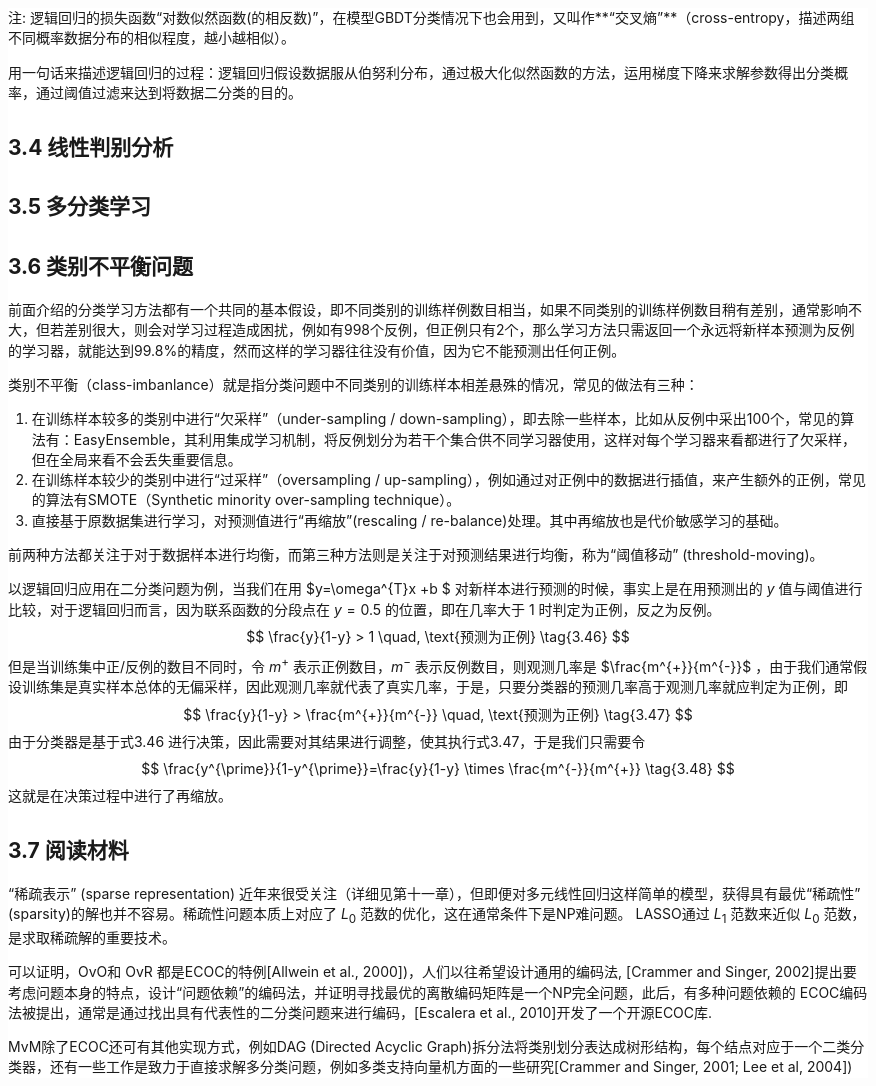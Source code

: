 注: 逻辑回归的损失函数“对数似然函数(的相反数)”，在模型GBDT分类情况下也会用到，又叫作**“交叉熵”**（cross-entropy，描述两组不同概率数据分布的相似程度，越小越相似）。

用一句话来描述逻辑回归的过程：逻辑回归假设数据服从伯努利分布，通过极大化似然函数的方法，运用梯度下降来求解参数得出分类概率，通过阈值过滤来达到将数据二分类的目的。

## 3.4 线性判别分析

[comment ]: <后续补充>

## 3.5 多分类学习

[comment ]: <后续补充>


## 3.6 类别不平衡问题

前面介绍的分类学习方法都有一个共同的基本假设，即不同类别的训练样例数目相当，如果不同类别的训练样例数目稍有差别，通常影响不大，但若差别很大，则会对学习过程造成困扰，例如有998个反例，但正例只有2个，那么学习方法只需返回一个永远将新样本预测为反例的学习器，就能达到99.8%的精度，然而这样的学习器往往没有价值，因为它不能预测出任何正例。

类别不平衡（class-imbanlance）就是指分类问题中不同类别的训练样本相差悬殊的情况，常见的做法有三种：

1. 在训练样本较多的类别中进行“欠采样”（under-sampling / down-sampling），即去除一些样本，比如从反例中采出100个，常见的算法有：EasyEnsemble，其利用集成学习机制，将反例划分为若干个集合供不同学习器使用，这样对每个学习器来看都进行了欠采样，但在全局来看不会丢失重要信息。
2. 在训练样本较少的类别中进行“过采样”（oversampling / up-sampling），例如通过对正例中的数据进行插值，来产生额外的正例，常见的算法有SMOTE（Synthetic minority over-sampling technique）。
3. 直接基于原数据集进行学习，对预测值进行“再缩放”(rescaling / re-balance)处理。其中再缩放也是代价敏感学习的基础。

前两种方法都关注于对于数据样本进行均衡，而第三种方法则是关注于对预测结果进行均衡，称为“阈值移动” (threshold-moving)。

以逻辑回归应用在二分类问题为例，当我们在用 $y=\omega^{T}x +b $ 对新样本进行预测的时候，事实上是在用预测出的 $y$ 值与阈值进行比较，对于逻辑回归而言，因为联系函数的分段点在 $y=0.5$ 的位置，即在几率大于 1 时判定为正例，反之为反例。
$$
\frac{y}{1-y} > 1 \quad,  \text{预测为正例}  \tag{3.46}
$$
但是当训练集中正/反例的数目不同时，令 $m^{+}$ 表示正例数目，$m^{-}$ 表示反例数目，则观测几率是 $\frac{m^{+}}{m^{-}}$ ，由于我们通常假设训练集是真实样本总体的无偏采样，因此观测几率就代表了真实几率，于是，只要分类器的预测几率高于观测几率就应判定为正例，即
$$
\frac{y}{1-y} > \frac{m^{+}}{m^{-}} \quad, \text{预测为正例}  \tag{3.47}
$$
由于分类器是基于式3.46 进行决策，因此需要对其结果进行调整，使其执行式3.47，于是我们只需要令
$$
\frac{y^{\prime}}{1-y^{\prime}}=\frac{y}{1-y} \times \frac{m^{-}}{m^{+}} \tag{3.48}
$$
这就是在决策过程中进行了再缩放。



## 3.7 阅读材料

“稀疏表示” (sparse representation) 近年来很受关注（详细见第十一章），但即便对多元线性回归这样简单的模型，获得具有最优“稀疏性” (sparsity)的解也并不容易。稀疏性问题本质上对应了 $L_0$ 范数的优化，这在通常条件下是NP难问题。 LASSO通过 $L_1$ 范数来近似 $L_{0}$ 范数，是求取稀疏解的重要技术。

可以证明，OvO和 OvR 都是ECOC的特例[Allwein et al., 2000])，人们以往希望设计通用的编码法, [Crammer and Singer, 2002]提出要考虑问题本身的特点，设计“问题依赖”的编码法，并证明寻找最优的离散编码矩阵是一个NP完全问题，此后，有多种问题依赖的 ECOC编码法被提出，通常是通过找出具有代表性的二分类问题来进行编码，[Escalera et al., 2010]开发了一个开源ECOC库.

MvM除了ECOC还可有其他实现方式，例如DAG (Directed Acyclic Graph)拆分法将类别划分表达成树形结构，每个结点对应于一个二类分类器，还有一些工作是致力于直接求解多分类问题，例如多类支持向量机方面的一些研究[Crammer and Singer, 2001; Lee et al, 2004])


[comment]: 后续需要补充说明
[comment]:  <后续补充>
[comment]: 后续再补充